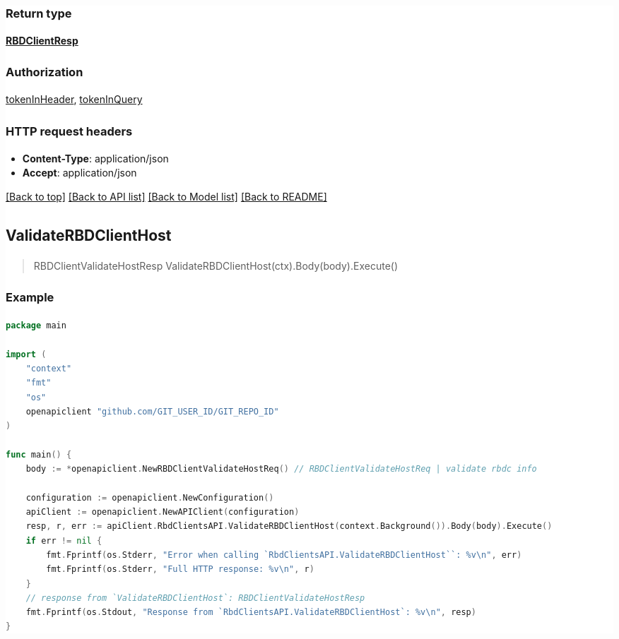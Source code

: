 ### Return type

[**RBDClientResp**](RBDClientResp.md)

### Authorization

[tokenInHeader](../README.md#tokenInHeader), [tokenInQuery](../README.md#tokenInQuery)

### HTTP request headers

- **Content-Type**: application/json
- **Accept**: application/json

[[Back to top]](#) [[Back to API list]](../README.md#documentation-for-api-endpoints)
[[Back to Model list]](../README.md#documentation-for-models)
[[Back to README]](../README.md)


## ValidateRBDClientHost

> RBDClientValidateHostResp ValidateRBDClientHost(ctx).Body(body).Execute()





### Example

```go
package main

import (
	"context"
	"fmt"
	"os"
	openapiclient "github.com/GIT_USER_ID/GIT_REPO_ID"
)

func main() {
	body := *openapiclient.NewRBDClientValidateHostReq() // RBDClientValidateHostReq | validate rbdc info

	configuration := openapiclient.NewConfiguration()
	apiClient := openapiclient.NewAPIClient(configuration)
	resp, r, err := apiClient.RbdClientsAPI.ValidateRBDClientHost(context.Background()).Body(body).Execute()
	if err != nil {
		fmt.Fprintf(os.Stderr, "Error when calling `RbdClientsAPI.ValidateRBDClientHost``: %v\n", err)
		fmt.Fprintf(os.Stderr, "Full HTTP response: %v\n", r)
	}
	// response from `ValidateRBDClientHost`: RBDClientValidateHostResp
	fmt.Fprintf(os.Stdout, "Response from `RbdClientsAPI.ValidateRBDClientHost`: %v\n", resp)
}
```
